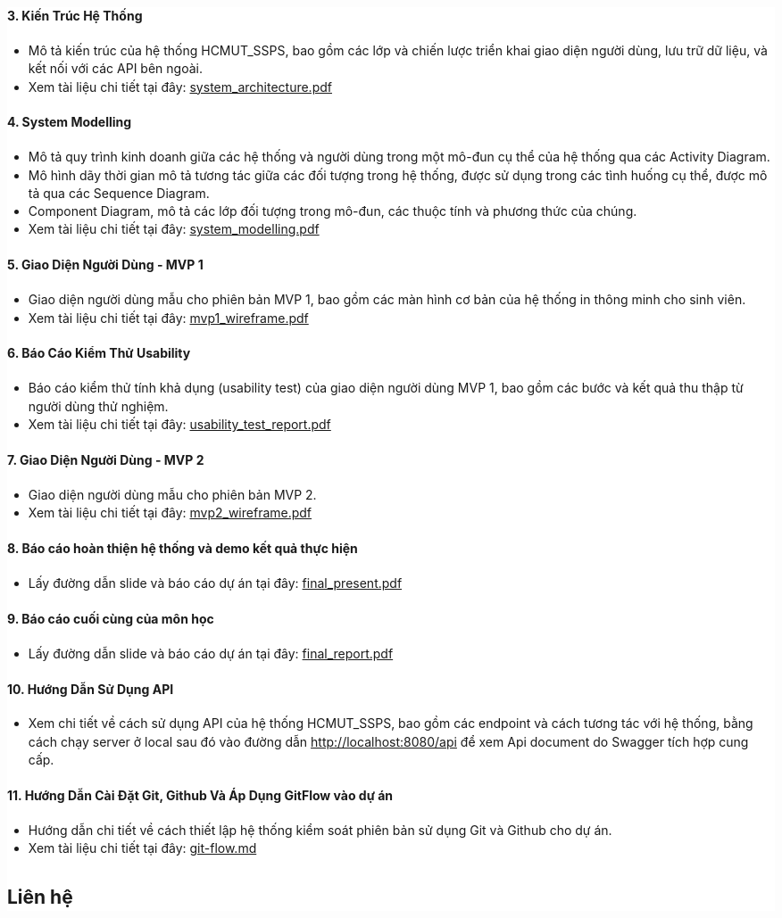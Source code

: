 #### 3. Kiến Trúc Hệ Thống

- Mô tả kiến trúc của hệ thống HCMUT_SSPS, bao gồm các lớp và chiến lược triển khai giao diện người dùng, lưu trữ dữ liệu, và kết nối với các API bên ngoài.
- Xem tài liệu chi tiết tại đây: [system_architecture.pdf](docs/system_architecture.pdf)

#### 4. System Modelling

- Mô tả quy trình kinh doanh giữa các hệ thống và người dùng trong một mô-đun cụ thể của hệ thống qua các Activity Diagram.
- Mô hình dãy thời gian mô tả tương tác giữa các đối tượng trong hệ thống, được sử dụng trong các tình huống cụ thể, được mô tả qua các Sequence Diagram.
- Component Diagram, mô tả các lớp đối tượng trong mô-đun, các thuộc tính và phương thức của chúng.
- Xem tài liệu chi tiết tại đây: [system_modelling.pdf](docs/system_modelling.pdf)

#### 5. Giao Diện Người Dùng - MVP 1

- Giao diện người dùng mẫu cho phiên bản MVP 1, bao gồm các màn hình cơ bản của hệ thống in thông minh cho sinh viên.
- Xem tài liệu chi tiết tại đây: [mvp1_wireframe.pdf](docs/mvp1_wireframe.pdf)

#### 6. Báo Cáo Kiểm Thử Usability

- Báo cáo kiểm thử tính khả dụng (usability test) của giao diện người dùng MVP 1, bao gồm các bước và kết quả thu thập từ người dùng thử nghiệm.
- Xem tài liệu chi tiết tại đây: [usability_test_report.pdf](docs/usability_test_report.pdf)

#### 7. Giao Diện Người Dùng - MVP 2

- Giao diện người dùng mẫu cho phiên bản MVP 2.
- Xem tài liệu chi tiết tại đây: [mvp2_wireframe.pdf](docs/mvp2_wireframe.pdf)

#### 8. Báo cáo hoàn thiện hệ thống và demo kết quả thực hiện

- Lấy đường dẫn slide và báo cáo dự án tại đây: [final_present.pdf](docs/final_present.pdf)

#### 9. Báo cáo cuối cùng của môn học

- Lấy đường dẫn slide và báo cáo dự án tại đây: [final_report.pdf](docs/final_report.pdf)

#### 10. Hướng Dẫn Sử Dụng API

- Xem chi tiết về cách sử dụng API của hệ thống HCMUT_SSPS, bao gồm các endpoint và cách tương tác với hệ thống, bằng cách chạy server ở local sau đó vào đường dẫn [http://localhost:8080/api](http://localhost:8080/api) để xem Api document do Swagger tích hợp cung cấp.

#### 11. Hướng Dẫn Cài Đặt Git, Github Và Áp Dụng GitFlow vào dự án

- Hướng dẫn chi tiết về cách thiết lập hệ thống kiểm soát phiên bản sử dụng Git và Github cho dự án.
- Xem tài liệu chi tiết tại đây: [git-flow.md](docs/git-flow//git-flow.md)

## Liên hệ
